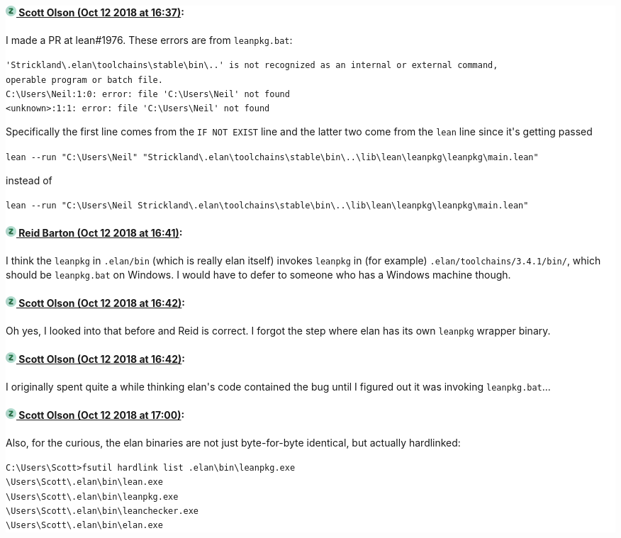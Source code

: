 #### [![Click to go to Zulip](../../assets/img/zulip2.png) Scott Olson (Oct 12 2018 at 16:37)](https://leanprover.zulipchat.com/#narrow/stream/113488-general/topic/elan%20on%20windows/near/135680103):
I made a PR at lean#1976. These errors are from `leanpkg.bat`:

```
'Strickland\.elan\toolchains\stable\bin\..' is not recognized as an internal or external command,
operable program or batch file.
C:\Users\Neil:1:0: error: file 'C:\Users\Neil' not found
<unknown>:1:1: error: file 'C:\Users\Neil' not found
```

Specifically the first line comes from the `IF NOT EXIST` line and the latter two come from the `lean` line since it's getting passed

```
lean --run "C:\Users\Neil" "Strickland\.elan\toolchains\stable\bin\..\lib\lean\leanpkg\leanpkg\main.lean"
```

instead of

```
lean --run "C:\Users\Neil Strickland\.elan\toolchains\stable\bin\..\lib\lean\leanpkg\leanpkg\main.lean"
```

#### [![Click to go to Zulip](../../assets/img/zulip2.png) Reid Barton (Oct 12 2018 at 16:41)](https://leanprover.zulipchat.com/#narrow/stream/113488-general/topic/elan%20on%20windows/near/135680368):
I think the `leanpkg` in `.elan/bin` (which is really elan itself) invokes `leanpkg` in (for example) `.elan/toolchains/3.4.1/bin/`, which should be `leanpkg.bat` on Windows. I would have to defer to someone who has a Windows machine though.

#### [![Click to go to Zulip](../../assets/img/zulip2.png) Scott Olson (Oct 12 2018 at 16:42)](https://leanprover.zulipchat.com/#narrow/stream/113488-general/topic/elan%20on%20windows/near/135680439):
Oh yes, I looked into that before and Reid is correct. I forgot the step where elan has its own `leanpkg` wrapper binary.

#### [![Click to go to Zulip](../../assets/img/zulip2.png) Scott Olson (Oct 12 2018 at 16:42)](https://leanprover.zulipchat.com/#narrow/stream/113488-general/topic/elan%20on%20windows/near/135680475):
I originally spent quite a while thinking elan's code contained the bug until I figured out it was invoking `leanpkg.bat`...

#### [![Click to go to Zulip](../../assets/img/zulip2.png) Scott Olson (Oct 12 2018 at 17:00)](https://leanprover.zulipchat.com/#narrow/stream/113488-general/topic/elan%20on%20windows/near/135681462):
Also, for the curious, the elan binaries are not just byte-for-byte identical, but actually hardlinked:

```
C:\Users\Scott>fsutil hardlink list .elan\bin\leanpkg.exe
\Users\Scott\.elan\bin\lean.exe
\Users\Scott\.elan\bin\leanpkg.exe
\Users\Scott\.elan\bin\leanchecker.exe
\Users\Scott\.elan\bin\elan.exe
```
